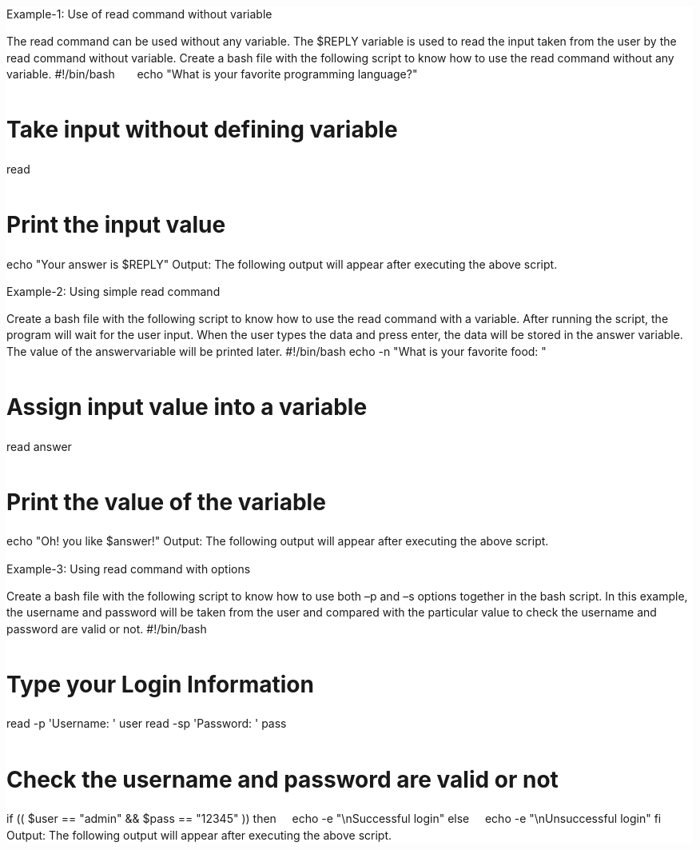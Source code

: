 
Example-1: Use of read command without variable

The read command can be used without any variable. The $REPLY variable is used
to read the input taken from the user by the read command without variable.
Create a bash file with the following script to know how to use the read
command without any variable.
#!/bin/bash  
   
echo "What is your favorite programming language?"  
# Take input without defining variable    
read  
# Print the input value
echo "Your answer is $REPLY"
Output:
The following output will appear after executing the above script.

Example-2: Using simple read command

Create a bash file with the following script to know how to use the read
command with a variable. After running the script, the program will wait for
the user input. When the user types the data and press enter, the data will be
stored in the answer variable. The value of the answervariable will be printed
later.
#!/bin/bash
echo -n "What is your favorite food: "
# Assign input value into a variable
read answer
# Print the value of the variable
echo "Oh! you like $answer!"
Output:
The following output will appear after executing the above script.

Example-3: Using read command with options

Create a bash file with the following script to know how to use both –p and –s
options together in the bash script. In this example, the username and password
will be taken from the user and compared with the particular value to check the
username and password are valid or not.
#!/bin/bash
# Type your Login Information
read -p 'Username: ' user
read -sp 'Password: ' pass

# Check the username and password are valid or not
if (( $user == "admin" && $pass == "12345" ))
then
    echo -e "\nSuccessful login"
else
    echo -e "\nUnsuccessful login"
fi
Output:
The following output will appear after executing the above script.
